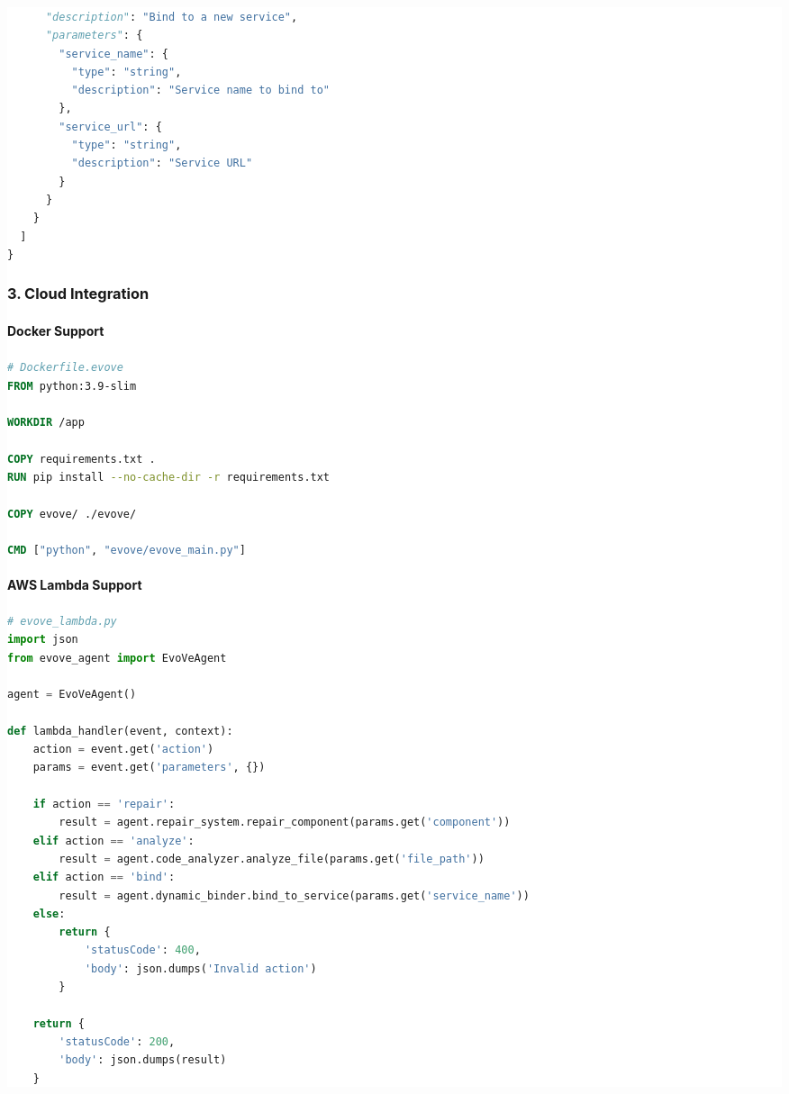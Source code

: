 ```python
      "description": "Bind to a new service",
      "parameters": {
        "service_name": {
          "type": "string",
          "description": "Service name to bind to"
        },
        "service_url": {
          "type": "string",
          "description": "Service URL"
        }
      }
    }
  ]
}
```

### 3. Cloud Integration

#### Docker Support

```dockerfile
# Dockerfile.evove
FROM python:3.9-slim

WORKDIR /app

COPY requirements.txt .
RUN pip install --no-cache-dir -r requirements.txt

COPY evove/ ./evove/

CMD ["python", "evove/evove_main.py"]
```

#### AWS Lambda Support

```python
# evove_lambda.py
import json
from evove_agent import EvoVeAgent

agent = EvoVeAgent()

def lambda_handler(event, context):
    action = event.get('action')
    params = event.get('parameters', {})
    
    if action == 'repair':
        result = agent.repair_system.repair_component(params.get('component'))
    elif action == 'analyze':
        result = agent.code_analyzer.analyze_file(params.get('file_path'))
    elif action == 'bind':
        result = agent.dynamic_binder.bind_to_service(params.get('service_name'))
    else:
        return {
            'statusCode': 400,
            'body': json.dumps('Invalid action')
        }
    
    return {
        'statusCode': 200,
        'body': json.dumps(result)
    }
```
